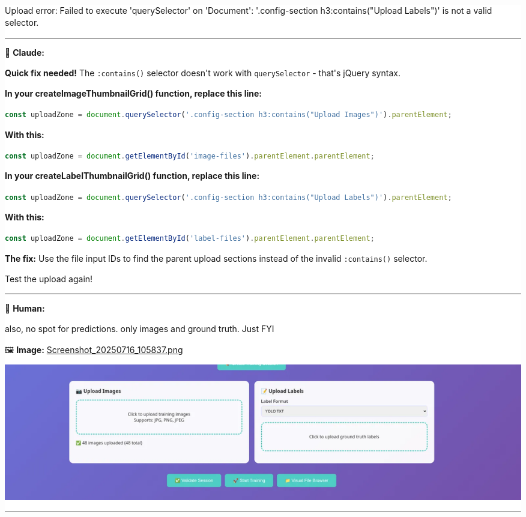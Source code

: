 Upload error: Failed to execute 'querySelector' on 'Document': '.config-section h3:contains("Upload Labels")' is not a valid selector.

---

🤖 **Claude:**



**Quick fix needed!** The `:contains()` selector doesn't work with `querySelector` - that's jQuery syntax.

**In your createImageThumbnailGrid() function, replace this line:**
```javascript
const uploadZone = document.querySelector('.config-section h3:contains("Upload Images")').parentElement;
```

**With this:**
```javascript
const uploadZone = document.getElementById('image-files').parentElement.parentElement;
```

**In your createLabelThumbnailGrid() function, replace this line:**
```javascript
const uploadZone = document.querySelector('.config-section h3:contains("Upload Labels")').parentElement;
```

**With this:**
```javascript
const uploadZone = document.getElementById('label-files').parentElement.parentElement;
```

**The fix:** Use the file input IDs to find the parent upload sections instead of the invalid `:contains()` selector.

Test the upload again!

---

👤 **Human:**

also, no spot for predictions. only images and ground truth.  Just FYI


🖼️ **Image:** [Screenshot_20250716_105837.png](./files/images/Screenshot_20250716_105837.png)

![Screenshot_20250716_105837.png](./files/images/Screenshot_20250716_105837.png)

---